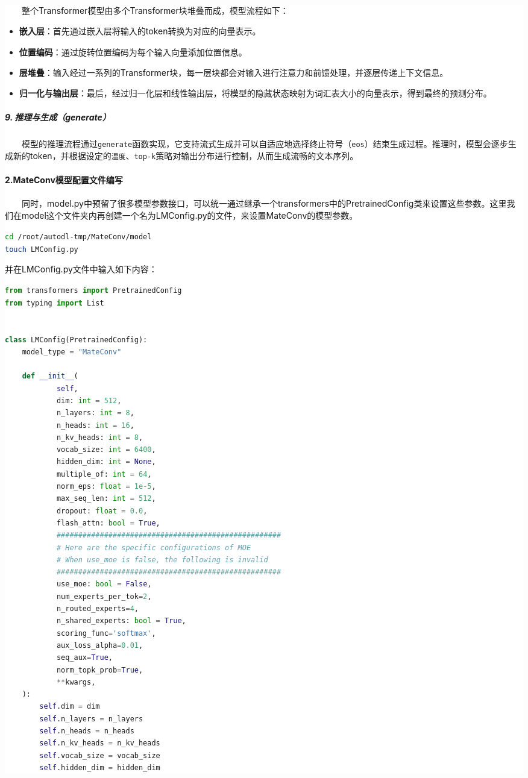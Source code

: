   整个Transformer模型由多个Transformer块堆叠而成，模型流程如下：

* **嵌入层**：首先通过嵌入层将输入的token转换为对应的向量表示。

* **位置编码**：通过旋转位置编码为每个输入向量添加位置信息。

* **层堆叠**：输入经过一系列的Transformer块，每一层块都会对输入进行注意力和前馈处理，并逐层传递上下文信息。

* **归一化与输出层**：最后，经过归一化层和线性输出层，将模型的隐藏状态映射为词汇表大小的向量表示，得到最终的预测分布。

##### 9. **推理与生成（generate）**

  模型的推理流程通过`generate`函数实现，它支持流式生成并可以自适应地选择终止符号（`eos`）结束生成过程。推理时，模型会逐步生成新的token，并根据设定的`温度`、`top-k`策略对输出分布进行控制，从而生成流畅的文本序列。

#### 2.MateConv模型配置文件编写

  同时，model.py中预留了很多模型参数接口，可以统一通过继承一个transformers中的PretrainedConfig类来设置这些参数。这里我们在model这个文件夹内再创建一个名为LMConfig.py的文件，来设置MateConv的模型参数。

```bash
cd /root/autodl-tmp/MateConv/model
touch LMConfig.py
```

并在LMConfig.py文件中输入如下内容：

```python
from transformers import PretrainedConfig
from typing import List


class LMConfig(PretrainedConfig):
    model_type = "MateConv"

    def __init__(
            self,
            dim: int = 512,
            n_layers: int = 8,
            n_heads: int = 16,
            n_kv_heads: int = 8,
            vocab_size: int = 6400,
            hidden_dim: int = None,
            multiple_of: int = 64,
            norm_eps: float = 1e-5,
            max_seq_len: int = 512,
            dropout: float = 0.0,
            flash_attn: bool = True,
            ####################################################
            # Here are the specific configurations of MOE
            # When use_moe is false, the following is invalid
            ####################################################
            use_moe: bool = False,
            num_experts_per_tok=2,
            n_routed_experts=4,
            n_shared_experts: bool = True,
            scoring_func='softmax',
            aux_loss_alpha=0.01,
            seq_aux=True,
            norm_topk_prob=True,
            **kwargs,
    ):
        self.dim = dim
        self.n_layers = n_layers
        self.n_heads = n_heads
        self.n_kv_heads = n_kv_heads
        self.vocab_size = vocab_size
        self.hidden_dim = hidden_dim
```